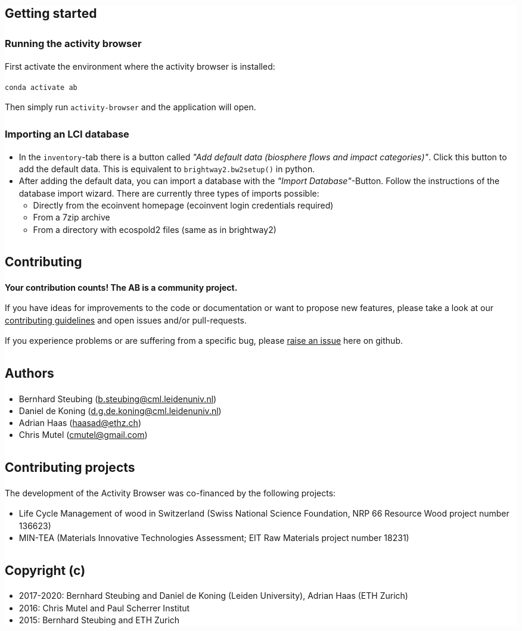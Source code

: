 ## Getting started

### Running the activity browser

First activate the environment where the activity browser is installed:

```bash
conda activate ab
```

Then simply run `activity-browser` and the application will open.

### Importing an LCI database

- In the `inventory`-tab there is a button called _"Add default data (biosphere flows and impact categories)"_. Click this button to add the default data. This is equivalent to `brightway2.bw2setup()` in python.
- After adding the default data, you can import a database with the _"Import Database"_-Button. Follow the instructions of the database import wizard. There are currently three types of imports possible:
    - Directly from the ecoinvent homepage (ecoinvent login credentials required)
    - From a 7zip archive
    - From a directory with ecospold2 files (same as in brightway2)

## Contributing

**Your contribution counts! The AB is a community project.** 

If you have ideas for improvements to the code or documentation or want to propose new features, please take a look at our [contributing guidelines](CONTRIBUTING.md) and open issues and/or pull-requests.

If you experience problems or are suffering from a specific bug, please [raise an issue](https://github.com/LCA-ActivityBrowser/activity-browser/issues) here on github.

## Authors
- Bernhard Steubing (b.steubing@cml.leidenuniv.nl)
- Daniel de Koning (d.g.de.koning@cml.leidenuniv.nl)
- Adrian Haas (haasad@ethz.ch)
- Chris Mutel (cmutel@gmail.com)

## Contributing projects
The development of the Activity Browser was co-financed by the following projects:
- Life Cycle Management of wood in Switzerland (Swiss National Science Foundation, NRP 66 Resource Wood project number 136623)
- MIN-TEA (Materials Innovative Technologies Assessment; EIT Raw Materials project number 18231)

## Copyright (c)
- 2017-2020: Bernhard Steubing and Daniel de Koning (Leiden University), Adrian Haas (ETH Zurich)
- 2016: Chris Mutel and Paul Scherrer Institut
- 2015: Bernhard Steubing and ETH Zurich

